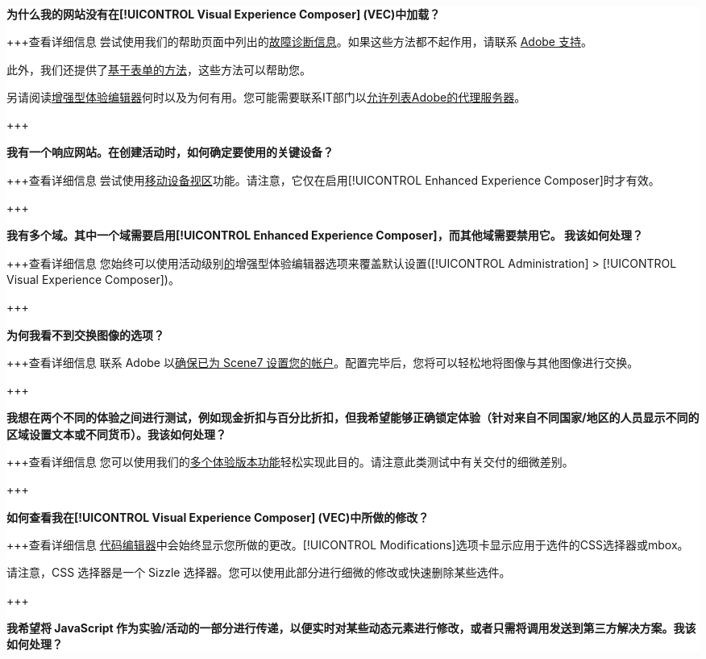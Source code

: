 **为什么我的网站没有在[!UICONTROL Visual Experience Composer] (VEC)中加载？**

+++查看详细信息
尝试使用我们的帮助页面中列出的[故障诊断信息](/help/main/c-experiences/c-visual-experience-composer/r-troubleshoot-composer/troubleshoot-composer.md#reference_77743144F10143A3A89D56E116D296E4)。如果这些方法都不起作用，请联系 [Adobe 支持](/help/main/cmp-resources-and-contact-information.md#reference_ACA3391A00EF467B87930A450050077C)。

此外，我们还提供了[基于表单的方法](/help/main/c-experiences/form-experience-composer.md#task_FAC842A6535045B68B4C1AD3E657E56E)，这些方法可以帮助您。

另请阅读[增强型体验编辑器](/help/main/c-experiences/experiences.md#section_34265986611B4AB8A0E4D6ACC25EF91D)何时以及为何有用。您可能需要联系IT部门以[允许列表Adobe的代理服务器](/help/main/c-experiences/c-visual-experience-composer/experience-composer-best-practices.md#concept_E284B3F704C04406B174D9050A2528A6)。

+++

**我有一个响应网站。在创建活动时，如何确定要使用的关键设备？**

+++查看详细信息
尝试使用[移动设备视区](/help/main/c-experiences/c-visual-experience-composer/mobile-viewports.md#concept_8E45527C4ABC41D59AA3553BEDC76FA5)功能。请注意，它仅在启用[!UICONTROL Enhanced Experience Composer]时才有效。

+++

**我有多个域。其中一个域需要启用[!UICONTROL Enhanced Experience Composer]，而其他域需要禁用它。 我该如何处理？**

+++查看详细信息
您始终可以使用活动级别[的](/help/main/c-experiences/experiences.md#section_34265986611B4AB8A0E4D6ACC25EF91D)增强型体验编辑器选项来覆盖默认设置([!UICONTROL Administration] > [!UICONTROL Visual Experience Composer])。

+++

**为何我看不到交换图像的选项？**

+++查看详细信息
联系 Adobe 以[确保已为 Scene7 设置您的帐户](/help/main/administrating-target/scene7-settings.md#task_37AD0768EFBA4E588955FE3D5DD670A5)。配置完毕后，您将可以轻松地将图像与其他图像进行交换。

+++

**我想在两个不同的体验之间进行测试，例如现金折扣与百分比折扣，但我希望能够正确锁定体验（针对来自不同国家/地区的人员显示不同的区域设置文本或不同货币）。我该如何处理？**

+++查看详细信息
您可以使用我们的[多个体验版本功能](/help/main/c-activities/t-test-ab/t-test-create-ab/target-experience-to-multiple-audiences.md#task_0138112E283A4A5B9F8AB9AAF2FBC2FF)轻松实现此目的。请注意此类测试中有关交付的细微差别。

+++

**如何查看我在[!UICONTROL Visual Experience Composer] (VEC)中所做的修改？**

+++查看详细信息
[代码编辑器](/help/main/c-experiences/c-visual-experience-composer/c-vec-code-editor/vec-code-editor.md#concept_B3A6E9EE3A60406DB640E205EA1745B5)中会始终显示您所做的更改。[!UICONTROL Modifications]选项卡显示应用于选件的CSS选择器或mbox。

请注意，CSS 选择器是一个 Sizzle 选择器。您可以使用此部分进行细微的修改或快速删除某些选件。

+++

**我希望将 JavaScript 作为实验/活动的一部分进行传递，以便实时对某些动态元素进行修改，或者只需将调用发送到第三方解决方案。我该如何处理？**
